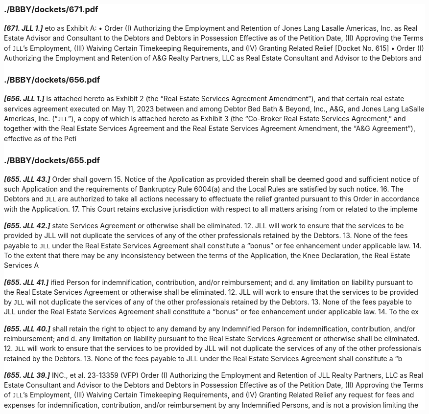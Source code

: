 
### ./BBBY/dockets/671.pdf
***[671. JLL 1.]*** eto as Exhibit A: • Order (I) Authorizing the Employment and Retention of Jones Lang Lasalle Americas, Inc. as Real Estate Advisor and Consultant to the Debtors and Debtors in Possession Effective as of the Petition Date, (II) Approving the Terms of `JLL`’s Employment, (III) Waiving Certain Timekeeping Requirements, and (IV) Granting Related Relief [Docket No. 615] • Order (I) Authorizing the Employment and Retention of A&G Realty Partners, LLC as Real Estate Consultant and Advisor to the Debtors and


### ./BBBY/dockets/656.pdf
***[656. JLL 1.]*** is attached hereto as Exhibit 2 (the “Real Estate Services Agreement Amendment”), and that certain real estate services agreement executed on May 11, 2023 between and among Debtor Bed Bath & Beyond, Inc., A&G, and Jones Lang LaSalle Americas, Inc. (“`JLL`”), a copy of which is attached hereto as Exhibit 3 (the “Co-Broker Real Estate Services Agreement,” and together with the Real Estate Services Agreement and the Real Estate Services Agreement Amendment, the “A&G Agreement”), effective as of the Peti


### ./BBBY/dockets/655.pdf
***[655. JLL 43.]*** Order shall govern 15. Notice of the Application as provided therein shall be deemed good and sufficient notice of such Application and the requirements of Bankruptcy Rule 6004(a) and the Local Rules are satisfied by such notice. 16. The Debtors and `JLL` are authorized to take all actions necessary to effectuate the relief granted pursuant to this Order in accordance with the Application. 17. This Court retains exclusive jurisdiction with respect to all matters arising from or related to the impleme

***[655. JLL 42.]*** state Services Agreement or otherwise shall be eliminated. 12. JLL will work to ensure that the services to be provided by JLL will not duplicate the services of any of the other professionals retained by the Debtors. 13. None of the fees payable to `JLL` under the Real Estate Services Agreement shall constitute a “bonus” or fee enhancement under applicable law. 14. To the extent that there may be any inconsistency between the terms of the Application, the Knee Declaration, the Real Estate Services A

***[655. JLL 41.]*** ified Person for indemnification, contribution, and/or reimbursement; and d. any limitation on liability pursuant to the Real Estate Services Agreement or otherwise shall be eliminated. 12. JLL will work to ensure that the services to be provided by `JLL` will not duplicate the services of any of the other professionals retained by the Debtors. 13. None of the fees payable to JLL under the Real Estate Services Agreement shall constitute a “bonus” or fee enhancement under applicable law. 14. To the ex

***[655. JLL 40.]*** shall retain the right to object to any demand by any Indemnified Person for indemnification, contribution, and/or reimbursement; and d. any limitation on liability pursuant to the Real Estate Services Agreement or otherwise shall be eliminated. 12. `JLL` will work to ensure that the services to be provided by JLL will not duplicate the services of any of the other professionals retained by the Debtors. 13. None of the fees payable to JLL under the Real Estate Services Agreement shall constitute a “b

***[655. JLL 39.]***  INC., et al. 23-13359 (VFP) Order (I) Authorizing the Employment and Retention of JLL Realty Partners, LLC as Real Estate Consultant and Advisor to the Debtors and Debtors in Possession Effective as of the Petition Date, (II) Approving the Terms of `JLL`’s Employment, (III) Waiving Certain Timekeeping Requirements, and (IV) Granting Related Relief any request for fees and expenses for indemnification, contribution, and/or reimbursement by any Indemnified Persons, and is not a provision limiting the 

